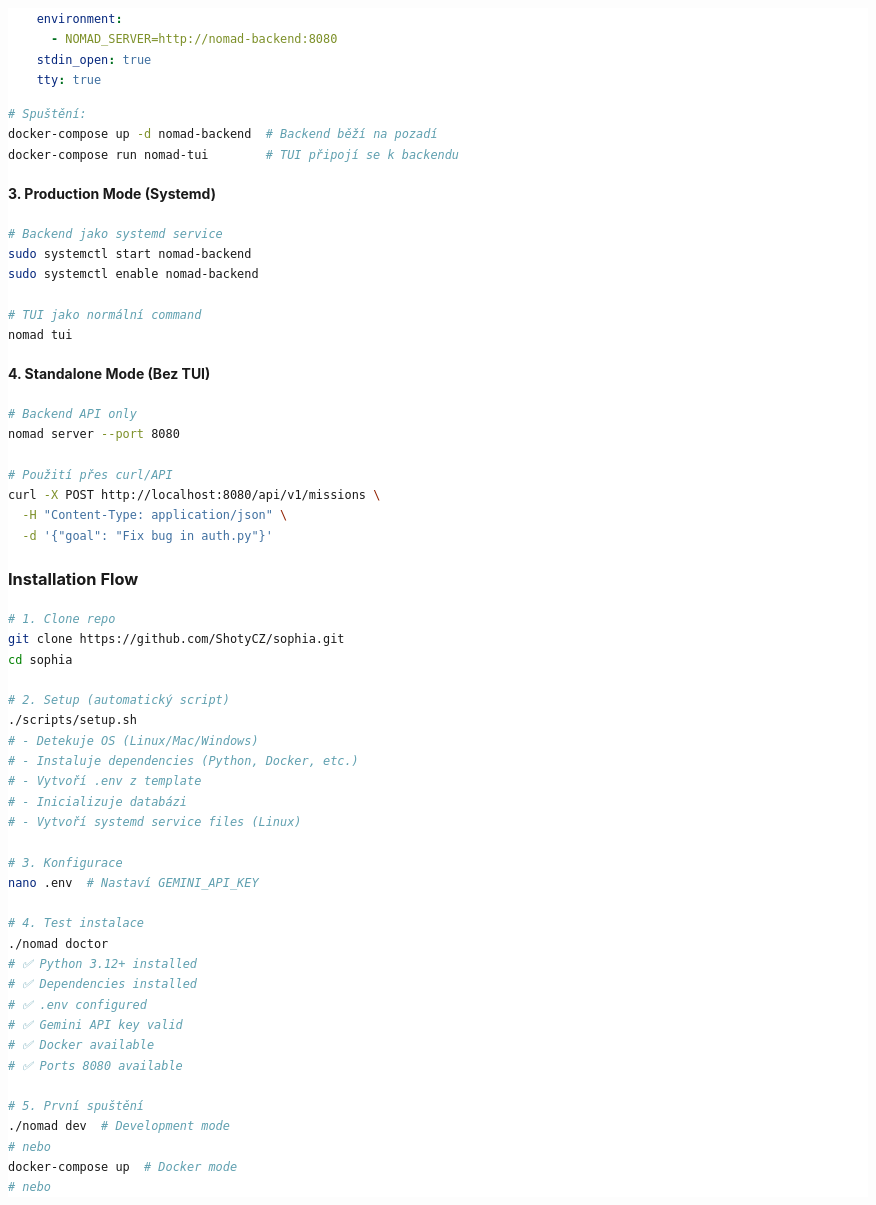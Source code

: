 ```yaml
    environment:
      - NOMAD_SERVER=http://nomad-backend:8080
    stdin_open: true
    tty: true
```

```bash
# Spuštění:
docker-compose up -d nomad-backend  # Backend běží na pozadí
docker-compose run nomad-tui        # TUI připojí se k backendu
```

#### 3. **Production Mode** (Systemd)
```bash
# Backend jako systemd service
sudo systemctl start nomad-backend
sudo systemctl enable nomad-backend

# TUI jako normální command
nomad tui
```

#### 4. **Standalone Mode** (Bez TUI)
```bash
# Backend API only
nomad server --port 8080

# Použití přes curl/API
curl -X POST http://localhost:8080/api/v1/missions \
  -H "Content-Type: application/json" \
  -d '{"goal": "Fix bug in auth.py"}'
```

### Installation Flow

```bash
# 1. Clone repo
git clone https://github.com/ShotyCZ/sophia.git
cd sophia

# 2. Setup (automatický script)
./scripts/setup.sh
# - Detekuje OS (Linux/Mac/Windows)
# - Instaluje dependencies (Python, Docker, etc.)
# - Vytvoří .env z template
# - Inicializuje databázi
# - Vytvoří systemd service files (Linux)

# 3. Konfigurace
nano .env  # Nastaví GEMINI_API_KEY

# 4. Test instalace
./nomad doctor
# ✅ Python 3.12+ installed
# ✅ Dependencies installed
# ✅ .env configured
# ✅ Gemini API key valid
# ✅ Docker available
# ✅ Ports 8080 available

# 5. První spuštění
./nomad dev  # Development mode
# nebo
docker-compose up  # Docker mode
# nebo
```